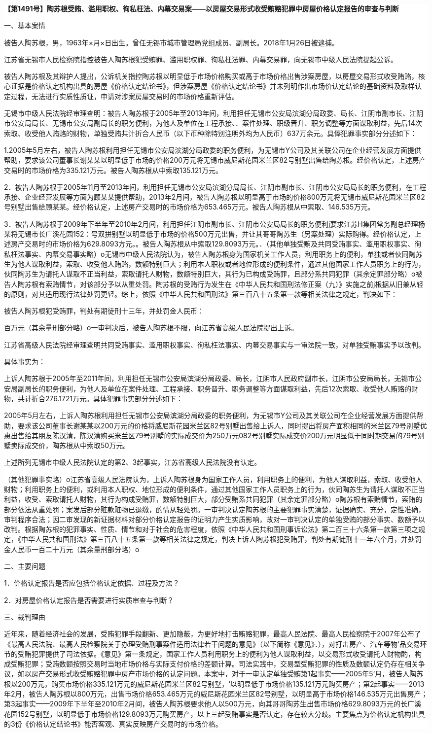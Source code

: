 **【第1491号】陶苏根受贿、滥用职权、徇私枉法、内幕交易案——以房屋交易形式收受贿赂犯罪中房屋价格认定报告的审查与判断**

一、基本案情

被告人陶苏根，男，1963年×月×日出生。曾任无锡市城市管理局党组成员、副局长。2018年1月26日被逮捕。

江苏省无锡市人民检察院指控被告人陶苏根犯受贿罪、滥用职权罪、徇私枉法罪、内幕交易罪，向无锡市中级人民法院提起公诉。

被告人陶苏根及其辩护人提出，公诉机关指控陶苏根以明显低于市场价格购买或高于市场价格出售涉案房屋，以房屋交易形式收受贿赂，核心证据是价格认定机构出具的房屋《价格认定结论书》，但涉案房屋《价格认定结论书》并未列明作出市场价认定结论的基础资料及取样认定过程，无法进行实质性质证，申请对涉案房屋交易时的市场价格重新评估。

无锡市中级人民法院经审理查明：被告人陶苏根于2005年至2013年间，利用担任无锡市公安局滨湖分局政委、局长、江阴市副市长、江阴市公安局局长、无锡市公安局副局长的职务便利，为他人及单位在工程承接、．案件处理、职级晋升、职务调整等方面谋取利益，先后14次索取、收受他人贿赂的财物，单独受贿共计折合人民币（以下币种除特别注明外均为人民币）637万余元。具俸犯罪事实部分分述如下：

1.2005年5月左右，被告人陶苏根利用担任无锡市公安局滨湖分局政委的职务便利，为无锡市Y公司及其关联公司在企业经营发展方面提供帮助，要求该公司董事长谢某某以明显低于市场的价格200万元将无锡市威尼斯花园米兰区82号别墅出售给陶苏根。经价格认定，上述房产交易时的市场价格为335.121万元。被告人陶苏根从中索取135.121万元。

2．被告人陶苏根于2005年11月至2013年间，利用担任无锡市公安局滨湖分局局长、江阴市副市长、江阴市公安局局长的职务便利，在工程承接、企业经营发展等方面为顾某某提供帮助，2013年2月间，被告人陶苏根以明显高于市场的价格800万元将无锡市威尼斯花园米兰区82号别墅出售给顾某某。经价格认定，上述房产交易时的市场价格为653.465万元。被告人陶苏根从中索取、146.535万元。

3．被告人陶苏根于2009年下半年至2010年2月间，利用担任江阴市副市长、江阴市公安局局长的职务便利j要求江苏H集团常务副总经理杨某将无锡市长广溪花园152：号双拼别墅以明显低于市场的价格500万元出售，并让其哥哥陶苏生（另案处理）实际购得。经价格认定，上述房产交易时的市场价格为629.8093方元。。被告人陶苏根从中索取129.8093万元。．（其他单独受贿及共同受贿事实、滥用职权事实、徇私枉法事实、内幕交易事实略）o无锡市中级人民法院认为，被告人陶苏根身为国家机关工作人员，利用职务上的便利，单独或者伙同陶苏生为他人谋取利益，索取、收受他人贿赂，数额特别巨大；利用本人职权或者地位形成的便利条件，通过其他国家工作人员职务上的行为，伙同陶苏生为请托人谋取不正当利益，索取请托人财物，数额特别巨大，其行为已构成受贿罪，且部分系共同犯罪（其余定罪部分略）o被告人陶苏根有索贿情节，对该部分予以从重处罚。陶苏根的受贿行为发生在《中华人民共和国刑法修正案（九）》实施之前j根据从旧兼从轻的原则，对其适用现行法律处罚更轻。综上，依照《中华人民共和国刑法》第三百八十五条第一款等相关法律之规定，判决如下：

被告人陶苏根犯受贿罪，判处有期徒刑十三年，并处罚金人民币：

百万元（其余量刑部分略）o一审判决后，被告人陶苏根不服，向江苏省高级人民法院提出上诉。

江苏省高级人民法院经审理查明共同受贿事实、滥用职权事实、徇私枉法事实、内幕交易事实与一审法院一致，对单独受贿事实予以改判。

具体事实为：

上诉人陶苏根于2005年至2011年间，利用担任无锡市公安局滨湖分局政委、局长，江阴市人民政府副市长，江阴市公安局局长，无锡市公安局副局长的职务便利，为他人及单位在案件处理、工程承接、职务晋升、职务调整等方面谋取利益，先后12次索取、收受他人贿赂的财物，共计折合276.1721万元。具体犯罪事实部分分述如下：

2005年5月左右，上诉人陶苏根利用担任无锡市公安局滨湖分局政委的职务便利，为无锡市Y公司及其关联公司在企业经营发展方面提供帮助，要求该公司董事长谢某某以200万元的价格将威尼斯花园米兰区82号别墅出售给上诉人，同时提出将房产面积相同的米兰区79号别墅优惠出售给其朋友陈汉清，陈汉清购买米兰区79号别墅的实际成交价为250万元082号别墅实际成交价200万元明显低于同时期交易的79号别墅卖际成交价，陶苏根从中索取50万元。

上述所列无锡市中级人民法院认定的第2、3起事实，江苏省高级人民法院没有认定。

（其他犯罪事实略）o江苏省高级人民法院认为，上诉人陶苏根身为国家工作人员，利用职务上的便利，为他人谋取利益，索取、收受他人财物；利用职务上的便利，或利用本人职权、地位形成的便利条件，通过其他国家工作人员职务上的行为，伙同陶苏生为请托人谋取不正当利益，收受、索取请托人财物，其行为构成受贿罪，数额特别巨大，部分受贿系共同犯罪（其余定罪部分略）o陶苏根有索贿情节，索贿的部分依法从重处罚；案发后部分赃款赃物已退缴，酌情从轻处罚。一审判决认定陶苏根的主要犯罪事实清楚，证据确实、充分，定性准确，审判程序合法；因二审发现的新证据材料对部分价格认定报告的证明力产生实质影响，故对一审判决认定的单独受贿的部分事实、数额予以改判。根据陶苏根的犯罪事实、性质、情节和对于社会的危害程度，依照《中华人民共和国刑事诉讼法》第二百三十六条第一款第三项之规定，《中华人民共和国刑法》第三百八十五条第一款等相关法律之规定，判决上诉人陶苏根犯受贿罪，判处有期徒刑十一年六个月，并处罚金人民币一百二十万元（其余量刑部分略）o

二、主要问题

1．价格认定报告是否应包括价格认定依据、过程及方法？

2．对房屋价格认定报告是否需要进行实质审查与判断？

三、裁判理由

近年来，随着经济社会的发展，受贿犯罪手段翻新、更加隐蔽，为更好地打击贿赂犯罪，最高人民法院、最高人民检察院于2007年公布了《最高人民法院、最高人民检察院关于办理受贿刑事案件适用法律若干问题的意见》（以下简称《意见》．），对打击房产、汽车等物‘品交易环节的受贿犯罪提供了司法依据。《意见》第一条规定，国家工作人员利用职务上的便利为他人谋取利益，以交易形式收受请托人财物酌，构成受贿犯罪；受贿数额按照交易时当地市场价格与实际支付价格的差额计算。司法实践中，交易型受贿犯罪的性质及数额认定仍存在相关争议，如以房产交易形式收受贿赂犯罪中房产市场价格的认定问题。本案中，对于一审认定单独受贿第1起事实——2005年5‘月，被告人陶苏根以200万元，购买市场价格335.121万元的威尼斯花园米兰区82号别墅，‘以明显低于市场价格135.121万元购买房产；第2起事实——2013年2月，被告人陶苏根以800万元，出售市场价格653.465万元的威尼斯花园米兰区82号别墅，以明显高于市场价格146.535万元出售房产；第3起事实——2009年下半年至2010年2月间，被告人陶苏根要求他人以500万元，向其哥哥陶苏生出售市场价格629.8093万元的长广溪花园152号别墅，以明显低于市场价格129.8093万元购买房产，以上三起受贿事实是否认定，存在较大分歧。主要焦点为价格认定机构出具的3份《价格认定结论书》能否客观、真实反映房产交易时的市场价格。
